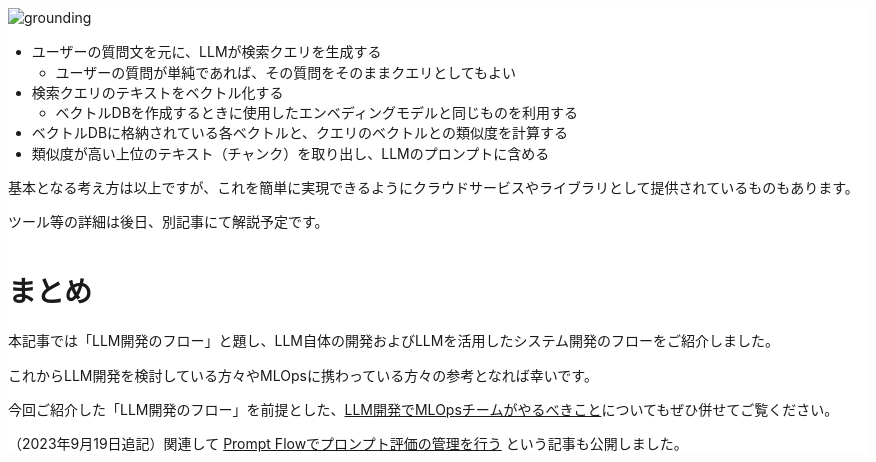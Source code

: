 <img src="/images/20230912a/grounding.png" alt="grounding" width="960" height="504" loading="lazy">

* ユーザーの質問文を元に、LLMが検索クエリを生成する
  * ユーザーの質問が単純であれば、その質問をそのままクエリとしてもよい
* 検索クエリのテキストをベクトル化する
  * ベクトルDBを作成するときに使用したエンベディングモデルと同じものを利用する
* ベクトルDBに格納されている各ベクトルと、クエリのベクトルとの類似度を計算する
* 類似度が高い上位のテキスト（チャンク）を取り出し、LLMのプロンプトに含める

基本となる考え方は以上ですが、これを簡単に実現できるようにクラウドサービスやライブラリとして提供されているものもあります。

ツール等の詳細は後日、別記事にて解説予定です。

# まとめ

本記事では「LLM開発のフロー」と題し、LLM自体の開発およびLLMを活用したシステム開発のフローをご紹介しました。

これからLLM開発を検討している方々やMLOpsに携わっている方々の参考となれば幸いです。

今回ご紹介した「LLM開発のフロー」を前提とした、[LLM開発でMLOpsチームがやるべきこと](/articles/20230913a/)についてもぜひ併せてご覧ください。

（2023年9月19日追記）関連して [Prompt Flowでプロンプト評価の管理を行う](/articles/20230919a/) という記事も公開しました。
